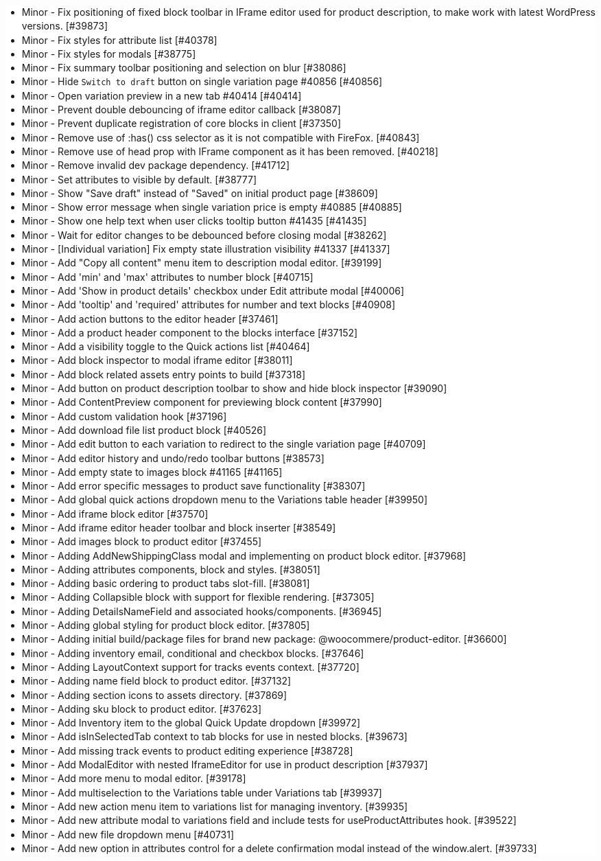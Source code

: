 -   Minor - Fix positioning of fixed block toolbar in IFrame editor used for product description, to make work with latest WordPress versions. [#39873]
-   Minor - Fix styles for attribute list [#40378]
-   Minor - Fix styles for modals [#38775]
-   Minor - Fix summary toolbar positioning and selection on blur [#38086]
-   Minor - Hide `Switch to draft` button on single variation page #40856 [#40856]
-   Minor - Open variation preview in a new tab #40414 [#40414]
-   Minor - Prevent double debouncing of iframe editor callback [#38087]
-   Minor - Prevent duplicate registration of core blocks in client [#37350]
-   Minor - Remove use of :has() css selector as it is not compatible with FireFox. [#40843]
-   Minor - Remove use of head prop with IFrame component as it has been removed. [#40218]
-   Minor - Remove invalid dev package dependency. [#41712]
-   Minor - Set attributes to visible by default. [#38777]
-   Minor - Show "Save draft" instead of "Saved" on initial product page [#38609]
-   Minor - Show error message when single variation price is empty #40885 [#40885]
-   Minor - Show one help text when user clicks tooltip button #41435 [#41435]
-   Minor - Wait for editor changes to be debounced before closing modal [#38262]
-   Minor - [Individual variation] Fix empty state illustration visibility #41337 [#41337]
-   Minor - Add "Copy all content" menu item to description modal editor. [#39199]
-   Minor - Add 'min' and 'max' attributes to number block [#40715]
-   Minor - Add 'Show in product details' checkbox under Edit attribute modal [#40006]
-   Minor - Add 'tooltip' and 'required' attributes for number and text blocks [#40908]
-   Minor - Add action buttons to the editor header [#37461]
-   Minor - Add a product header component to the blocks interface [#37152]
-   Minor - Add a visibility toggle to the Quick actions list [#40464]
-   Minor - Add block inspector to modal iframe editor [#38011]
-   Minor - Add block related assets entry points to build [#37318]
-   Minor - Add button on product description toolbar to show and hide block inspector [#39090]
-   Minor - Add ContentPreview component for previewing block content [#37990]
-   Minor - Add custom validation hook [#37196]
-   Minor - Add download file list product block [#40526]
-   Minor - Add edit button to each variation to redirect to the single variation page [#40709]
-   Minor - Add editor history and undo/redo toolbar buttons [#38573]
-   Minor - Add empty state to images block #41165 [#41165]
-   Minor - Add error specific messages to product save functionality [#38307]
-   Minor - Add global quick actions dropdown menu to the Variations table header [#39950]
-   Minor - Add iframe block editor [#37570]
-   Minor - Add iframe editor header toolbar and block inserter [#38549]
-   Minor - Add images block to product editor [#37455]
-   Minor - Adding AddNewShippingClass modal and implementing on product block editor. [#37968]
-   Minor - Adding attributes components, block and styles. [#38051]
-   Minor - Adding basic ordering to product tabs slot-fill. [#38081]
-   Minor - Adding Collapsible block with support for flexible rendering. [#37305]
-   Minor - Adding DetailsNameField and associated hooks/components. [#36945]
-   Minor - Adding global styling for product block editor. [#37805]
-   Minor - Adding initial build/package files for brand new package: @woocommere/product-editor. [#36600]
-   Minor - Adding inventory email, conditional and checkbox blocks. [#37646]
-   Minor - Adding LayoutContext support for tracks events context. [#37720]
-   Minor - Adding name field block to product editor. [#37132]
-   Minor - Adding section icons to assets directory. [#37869]
-   Minor - Adding sku block to product editor. [#37623]
-   Minor - Add Inventory item to the global Quick Update dropdown [#39972]
-   Minor - Add isInSelectedTab context to tab blocks for use in nested blocks. [#39673]
-   Minor - Add missing track events to product editing experience [#38728]
-   Minor - Add ModalEditor with nested IframeEditor for use in product description [#37937]
-   Minor - Add more menu to modal editor. [#39178]
-   Minor - Add multiselection to the Variations table under Variations tab [#39937]
-   Minor - Add new action menu item to variations list for managing inventory. [#39935]
-   Minor - Add new attribute modal to variations field and include tests for useProductAttributes hook. [#39522]
-   Minor - Add new file dropdown menu [#40731]
-   Minor - Add new option in attributes control for a delete confirmation modal instead of the window.alert. [#39733]